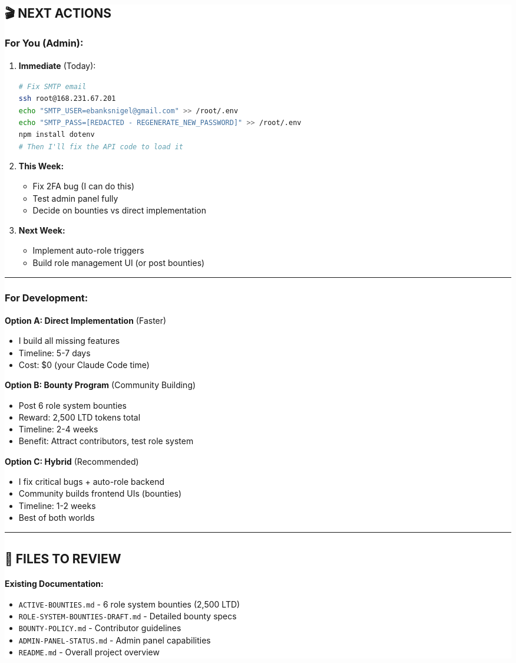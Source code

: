
## 🎬 NEXT ACTIONS

### **For You (Admin):**

1. **Immediate** (Today):
   ```bash
   # Fix SMTP email
   ssh root@168.231.67.201
   echo "SMTP_USER=ebanksnigel@gmail.com" >> /root/.env
   echo "SMTP_PASS=[REDACTED - REGENERATE_NEW_PASSWORD]" >> /root/.env
   npm install dotenv
   # Then I'll fix the API code to load it
   ```

2. **This Week:**
   - Fix 2FA bug (I can do this)
   - Test admin panel fully
   - Decide on bounties vs direct implementation

3. **Next Week:**
   - Implement auto-role triggers
   - Build role management UI (or post bounties)

---

### **For Development:**

**Option A: Direct Implementation** (Faster)
- I build all missing features
- Timeline: 5-7 days
- Cost: $0 (your Claude Code time)

**Option B: Bounty Program** (Community Building)
- Post 6 role system bounties
- Reward: 2,500 LTD tokens total
- Timeline: 2-4 weeks
- Benefit: Attract contributors, test role system

**Option C: Hybrid** (Recommended)
- I fix critical bugs + auto-role backend
- Community builds frontend UIs (bounties)
- Timeline: 1-2 weeks
- Best of both worlds

---

## 📁 FILES TO REVIEW

**Existing Documentation:**
- `ACTIVE-BOUNTIES.md` - 6 role system bounties (2,500 LTD)
- `ROLE-SYSTEM-BOUNTIES-DRAFT.md` - Detailed bounty specs
- `BOUNTY-POLICY.md` - Contributor guidelines
- `ADMIN-PANEL-STATUS.md` - Admin panel capabilities
- `README.md` - Overall project overview
